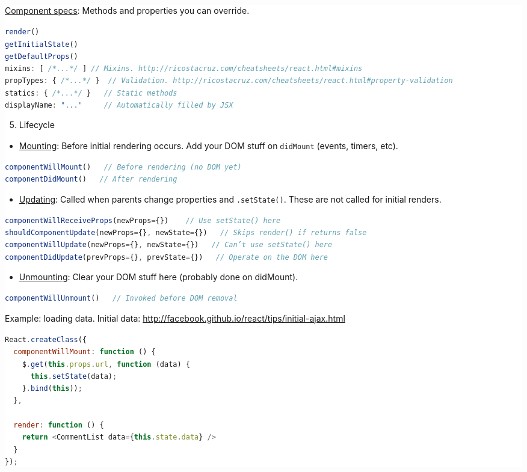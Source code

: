[Component specs](http://facebook.github.io/react/docs/component-specs.html): Methods and properties you can override.

```js
render()
getInitialState()
getDefaultProps()
mixins: [ /*...*/ ] // Mixins. http://ricostacruz.com/cheatsheets/react.html#mixins
propTypes: { /*...*/ }  // Validation. http://ricostacruz.com/cheatsheets/react.html#property-validation
statics: { /*...*/ }   // Static methods
displayName: "..."     // Automatically filled by JSX
```

5. Lifecycle

- [Mounting](http://facebook.github.io/react/docs/component-specs.html#mounting-componentwillmount): Before initial rendering occurs. Add your DOM stuff on `didMount` (events, timers, etc).

```js
componentWillMount()   // Before rendering (no DOM yet)
componentDidMount()   // After rendering
```

- [Updating](http://facebook.github.io/react/docs/component-specs.html#updating-componentwillreceiveprops): Called when parents change properties and `.setState()`. These are not called for initial renders.

```js
componentWillReceiveProps(newProps={})    // Use setState() here
shouldComponentUpdate(newProps={}, newState={})   // Skips render() if returns false
componentWillUpdate(newProps={}, newState={})   // Can’t use setState() here
componentDidUpdate(prevProps={}, prevState={})   // Operate on the DOM here
```

- [Unmounting](http://facebook.github.io/react/docs/component-specs.html#unmounting-componentwillunmount): Clear your DOM stuff here (probably done on didMount).

```js
componentWillUnmount()   // Invoked before DOM removal
```

Example: loading data. Initial data: http://facebook.github.io/react/tips/initial-ajax.html

```js
React.createClass({
  componentWillMount: function () {
    $.get(this.props.url, function (data) {
      this.setState(data);
    }.bind(this));
  },

  render: function () {
    return <CommentList data={this.state.data} />
  }
});
```
